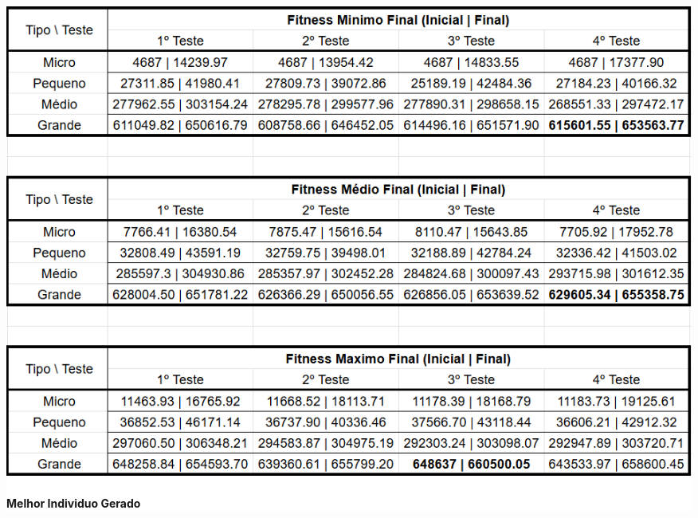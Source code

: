 ![Fitness minimo, médio e máximo](assets/img/alg_genetico/quadro_resultados_fitness.png)

#### Melhor Individuo Gerado